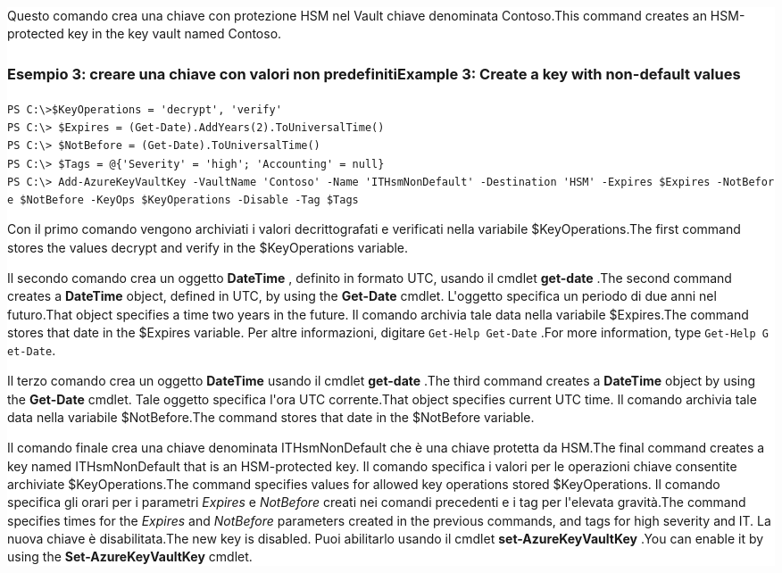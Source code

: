<span data-ttu-id="43719-129">Questo comando crea una chiave con protezione HSM nel Vault chiave denominata Contoso.</span><span class="sxs-lookup"><span data-stu-id="43719-129">This command creates an HSM-protected key in the key vault named Contoso.</span></span>

### <span data-ttu-id="43719-130">Esempio 3: creare una chiave con valori non predefiniti</span><span class="sxs-lookup"><span data-stu-id="43719-130">Example 3: Create a key with non-default values</span></span>
```
PS C:\>$KeyOperations = 'decrypt', 'verify'
PS C:\> $Expires = (Get-Date).AddYears(2).ToUniversalTime()
PS C:\> $NotBefore = (Get-Date).ToUniversalTime()
PS C:\> $Tags = @{'Severity' = 'high'; 'Accounting' = null}
PS C:\> Add-AzureKeyVaultKey -VaultName 'Contoso' -Name 'ITHsmNonDefault' -Destination 'HSM' -Expires $Expires -NotBefore $NotBefore -KeyOps $KeyOperations -Disable -Tag $Tags
```

<span data-ttu-id="43719-131">Con il primo comando vengono archiviati i valori decrittografati e verificati nella variabile $KeyOperations.</span><span class="sxs-lookup"><span data-stu-id="43719-131">The first command stores the values decrypt and verify in the $KeyOperations variable.</span></span>

<span data-ttu-id="43719-132">Il secondo comando crea un oggetto **DateTime** , definito in formato UTC, usando il cmdlet **get-date** .</span><span class="sxs-lookup"><span data-stu-id="43719-132">The second command creates a **DateTime** object, defined in UTC, by using the **Get-Date** cmdlet.</span></span>
<span data-ttu-id="43719-133">L'oggetto specifica un periodo di due anni nel futuro.</span><span class="sxs-lookup"><span data-stu-id="43719-133">That object specifies a time two years in the future.</span></span> <span data-ttu-id="43719-134">Il comando archivia tale data nella variabile $Expires.</span><span class="sxs-lookup"><span data-stu-id="43719-134">The command stores that date in the $Expires variable.</span></span> <span data-ttu-id="43719-135">Per altre informazioni, digitare `Get-Help Get-Date` .</span><span class="sxs-lookup"><span data-stu-id="43719-135">For more information, type `Get-Help Get-Date`.</span></span>

<span data-ttu-id="43719-136">Il terzo comando crea un oggetto **DateTime** usando il cmdlet **get-date** .</span><span class="sxs-lookup"><span data-stu-id="43719-136">The third command creates a **DateTime** object by using the **Get-Date** cmdlet.</span></span> <span data-ttu-id="43719-137">Tale oggetto specifica l'ora UTC corrente.</span><span class="sxs-lookup"><span data-stu-id="43719-137">That object specifies current UTC time.</span></span> <span data-ttu-id="43719-138">Il comando archivia tale data nella variabile $NotBefore.</span><span class="sxs-lookup"><span data-stu-id="43719-138">The command stores that date in the $NotBefore variable.</span></span>

<span data-ttu-id="43719-139">Il comando finale crea una chiave denominata ITHsmNonDefault che è una chiave protetta da HSM.</span><span class="sxs-lookup"><span data-stu-id="43719-139">The final command creates a key named ITHsmNonDefault that is an HSM-protected key.</span></span> <span data-ttu-id="43719-140">Il comando specifica i valori per le operazioni chiave consentite archiviate $KeyOperations.</span><span class="sxs-lookup"><span data-stu-id="43719-140">The command specifies values for allowed key operations stored $KeyOperations.</span></span> <span data-ttu-id="43719-141">Il comando specifica gli orari per i parametri *Expires* e *NotBefore* creati nei comandi precedenti e i tag per l'elevata gravità.</span><span class="sxs-lookup"><span data-stu-id="43719-141">The command specifies times for the *Expires* and *NotBefore* parameters created in the previous commands, and tags for high severity and IT.</span></span> <span data-ttu-id="43719-142">La nuova chiave è disabilitata.</span><span class="sxs-lookup"><span data-stu-id="43719-142">The new key is disabled.</span></span> <span data-ttu-id="43719-143">Puoi abilitarlo usando il cmdlet **set-AzureKeyVaultKey** .</span><span class="sxs-lookup"><span data-stu-id="43719-143">You can enable it by using the **Set-AzureKeyVaultKey** cmdlet.</span></span>
